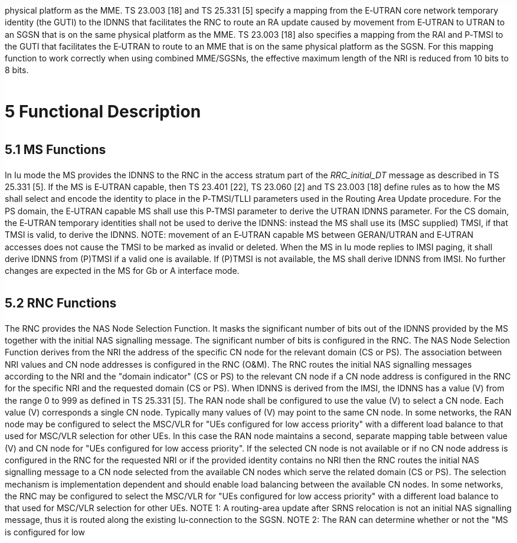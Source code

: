 physical platform as the MME.
TS 23.003 [18] and TS 25.331 [5] specify a mapping from the E‑UTRAN core
network temporary identity (the GUTI) to the IDNNS that facilitates the RNC to
route an RA update caused by movement from E‑UTRAN to UTRAN to an SGSN that is
on the same physical platform as the MME.
TS 23.003 [18] also specifies a mapping from the RAI and P‑TMSI to the GUTI
that facilitates the E‑UTRAN to route to an MME that is on the same physical
platform as the SGSN. For this mapping function to work correctly when using
combined MME/SGSNs, the effective maximum length of the NRI is reduced from 10
bits to 8 bits.
# 5 Functional Description
## 5.1 MS Functions
In Iu mode the MS provides the IDNNS to the RNC in the access stratum part of
the _RRC_initial_DT_ message as described in TS 25.331 [5].
If the MS is E‑UTRAN capable, then TS 23.401 [22], TS 23.060 [2] and TS 23.003
[18] define rules as to how the MS shall select and encode the identity to
place in the P‑TMSI/TLLI parameters used in the Routing Area Update procedure.
For the PS domain, the E‑UTRAN capable MS shall use this P‑TMSI parameter to
derive the UTRAN IDNNS parameter. For the CS domain, the E‑UTRAN temporary
identities shall not be used to derive the IDNNS: instead the MS shall use its
(MSC supplied) TMSI, if that TMSI is valid, to derive the IDNNS.
NOTE: movement of an E‑UTRAN capable MS between GERAN/UTRAN and E‑UTRAN
accesses does not cause the TMSI to be marked as invalid or deleted.
When the MS in Iu mode replies to IMSI paging, it shall derive IDNNS from
(P)TMSI if a valid one is available. If (P)TMSI is not available, the MS shall
derive IDNNS from IMSI.
No further changes are expected in the MS for Gb or A interface mode.
## 5.2 RNC Functions
The RNC provides the NAS Node Selection Function. It masks the significant
number of bits out of the IDNNS provided by the MS together with the initial
NAS signalling message. The significant number of bits is configured in the
RNC. The NAS Node Selection Function derives from the NRI the address of the
specific CN node for the relevant domain (CS or PS). The association between
NRI values and CN node addresses is configured in the RNC (O&M).
The RNC routes the initial NAS signalling messages according to the NRI and
the \"domain indicator\" (CS or PS) to the relevant CN node if a CN node
address is configured in the RNC for the specific NRI and the requested domain
(CS or PS).
When IDNNS is derived from the IMSI, the IDNNS has a value (V) from the range
0 to 999 as defined in TS 25.331 [5]. The RAN node shall be configured to use
the value (V) to select a CN node. Each value (V) corresponds a single CN
node. Typically many values of (V) may point to the same CN node. In some
networks, the RAN node may be configured to select the MSC/VLR for \"UEs
configured for low access priority\" with a different load balance to that
used for MSC/VLR selection for other UEs. In this case the RAN node maintains
a second, separate mapping table between value (V) and CN node for \"UEs
configured for low access priority\".
If the selected CN node is not available or if no CN node address is
configured in the RNC for the requested NRI or if the provided identity
contains no NRI then the RNC routes the initial NAS signalling message to a CN
node selected from the available CN nodes which serve the related domain (CS
or PS). The selection mechanism is implementation dependent and should enable
load balancing between the available CN nodes. In some networks, the RNC may
be configured to select the MSC/VLR for \"UEs configured for low access
priority\" with a different load balance to that used for MSC/VLR selection
for other UEs.
NOTE 1: A routing-area update after SRNS relocation is not an initial NAS
signalling message, thus it is routed along the existing Iu-connection to the
SGSN.
NOTE 2: The RAN can determine whether or not the \"MS is configured for low